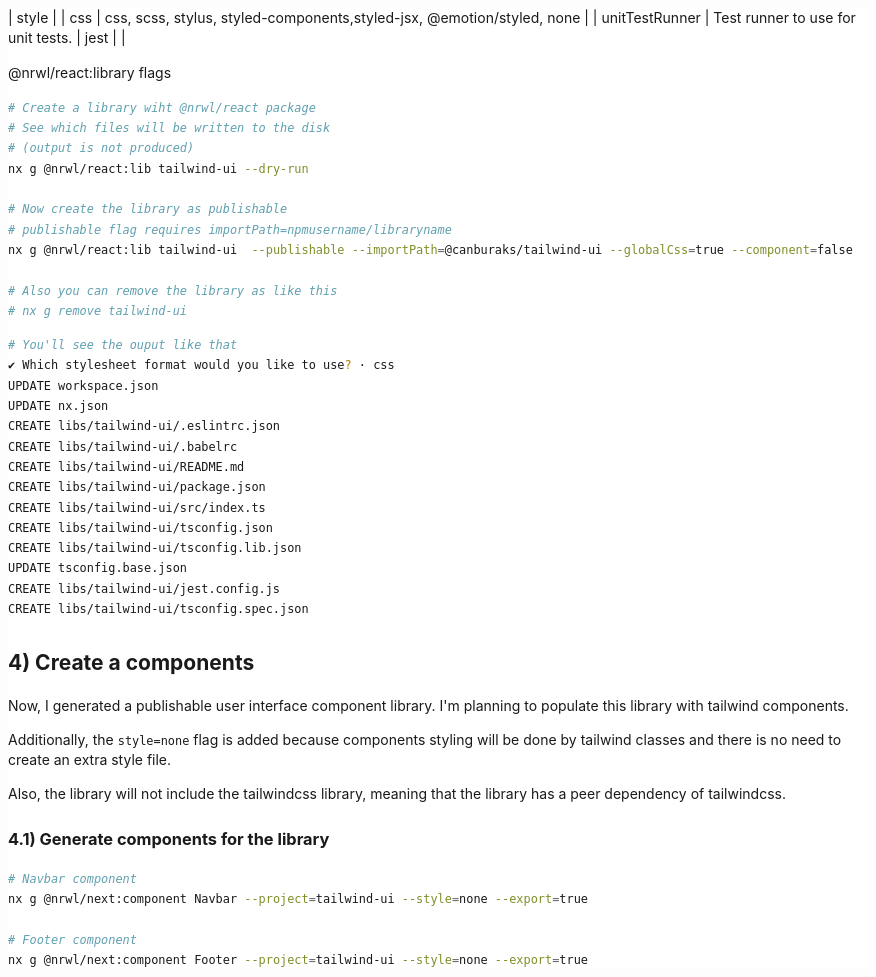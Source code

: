 | style |  | css | css, scss, stylus, styled-components,styled-jsx, @emotion/styled, none |
| unitTestRunner | Test runner to use for unit tests. | jest |  |

@nrwl/react:library flags

```bash
# Create a library wiht @nrwl/react package
# See which files will be written to the disk 
# (output is not produced)
nx g @nrwl/react:lib tailwind-ui --dry-run 

# Now create the library as publishable
# publishable flag requires importPath=npmusername/libraryname 
nx g @nrwl/react:lib tailwind-ui  --publishable --importPath=@canburaks/tailwind-ui --globalCss=true --component=false

# Also you can remove the library as like this
# nx g remove tailwind-ui

```

```bash
# You'll see the ouput like that
✔ Which stylesheet format would you like to use? · css
UPDATE workspace.json
UPDATE nx.json
CREATE libs/tailwind-ui/.eslintrc.json
CREATE libs/tailwind-ui/.babelrc
CREATE libs/tailwind-ui/README.md
CREATE libs/tailwind-ui/package.json
CREATE libs/tailwind-ui/src/index.ts
CREATE libs/tailwind-ui/tsconfig.json
CREATE libs/tailwind-ui/tsconfig.lib.json
UPDATE tsconfig.base.json
CREATE libs/tailwind-ui/jest.config.js
CREATE libs/tailwind-ui/tsconfig.spec.json
```

## 4) Create a components

Now, I generated a publishable user interface component library. I'm planning to populate this library with tailwind components.

Additionally, the `style=none` flag is added because components styling will be done by tailwind classes and there is no need to create an extra style file.

Also, the library will not include the tailwindcss library, meaning that the library has a peer dependency of tailwindcss.

### **4.1) Generate components for the library**

```bash
# Navbar component
nx g @nrwl/next:component Navbar --project=tailwind-ui --style=none --export=true  

# Footer component
nx g @nrwl/next:component Footer --project=tailwind-ui --style=none --export=true  
```
